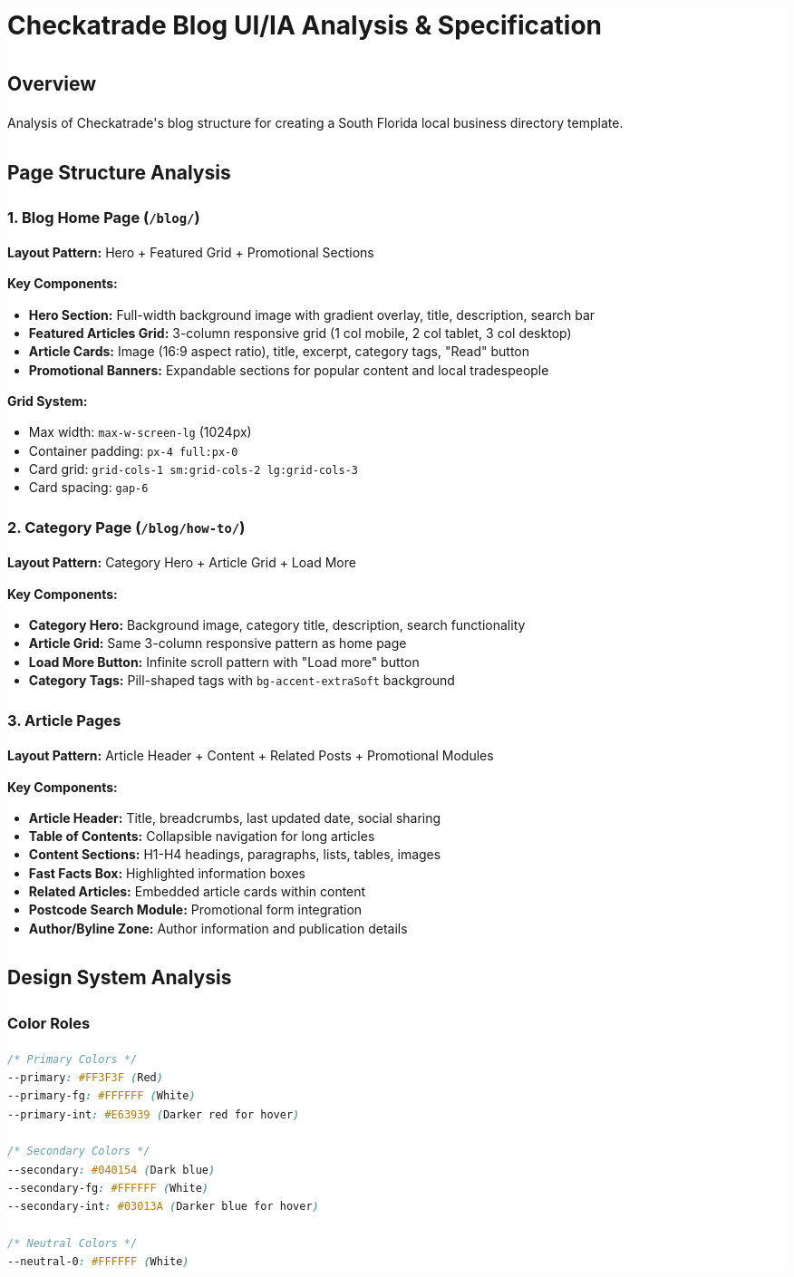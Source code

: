 # Checkatrade Blog UI/IA Analysis & Specification

## Overview
Analysis of Checkatrade's blog structure for creating a South Florida local business directory template.

## Page Structure Analysis

### 1. Blog Home Page (`/blog/`)
**Layout Pattern:** Hero + Featured Grid + Promotional Sections

**Key Components:**
- **Hero Section:** Full-width background image with gradient overlay, title, description, search bar
- **Featured Articles Grid:** 3-column responsive grid (1 col mobile, 2 col tablet, 3 col desktop)
- **Article Cards:** Image (16:9 aspect ratio), title, excerpt, category tags, "Read" button
- **Promotional Banners:** Expandable sections for popular content and local tradespeople

**Grid System:**
- Max width: `max-w-screen-lg` (1024px)
- Container padding: `px-4 full:px-0`
- Card grid: `grid-cols-1 sm:grid-cols-2 lg:grid-cols-3`
- Card spacing: `gap-6`

### 2. Category Page (`/blog/how-to/`)
**Layout Pattern:** Category Hero + Article Grid + Load More

**Key Components:**
- **Category Hero:** Background image, category title, description, search functionality
- **Article Grid:** Same 3-column responsive pattern as home page
- **Load More Button:** Infinite scroll pattern with "Load more" button
- **Category Tags:** Pill-shaped tags with `bg-accent-extraSoft` background

### 3. Article Pages
**Layout Pattern:** Article Header + Content + Related Posts + Promotional Modules

**Key Components:**
- **Article Header:** Title, breadcrumbs, last updated date, social sharing
- **Table of Contents:** Collapsible navigation for long articles
- **Content Sections:** H1-H4 headings, paragraphs, lists, tables, images
- **Fast Facts Box:** Highlighted information boxes
- **Related Articles:** Embedded article cards within content
- **Postcode Search Module:** Promotional form integration
- **Author/Byline Zone:** Author information and publication details

## Design System Analysis

### Color Roles
```css
/* Primary Colors */
--primary: #FF3F3F (Red)
--primary-fg: #FFFFFF (White)
--primary-int: #E63939 (Darker red for hover)

/* Secondary Colors */
--secondary: #040154 (Dark blue)
--secondary-fg: #FFFFFF (White)
--secondary-int: #03013A (Darker blue for hover)

/* Neutral Colors */
--neutral-0: #FFFFFF (White)
```